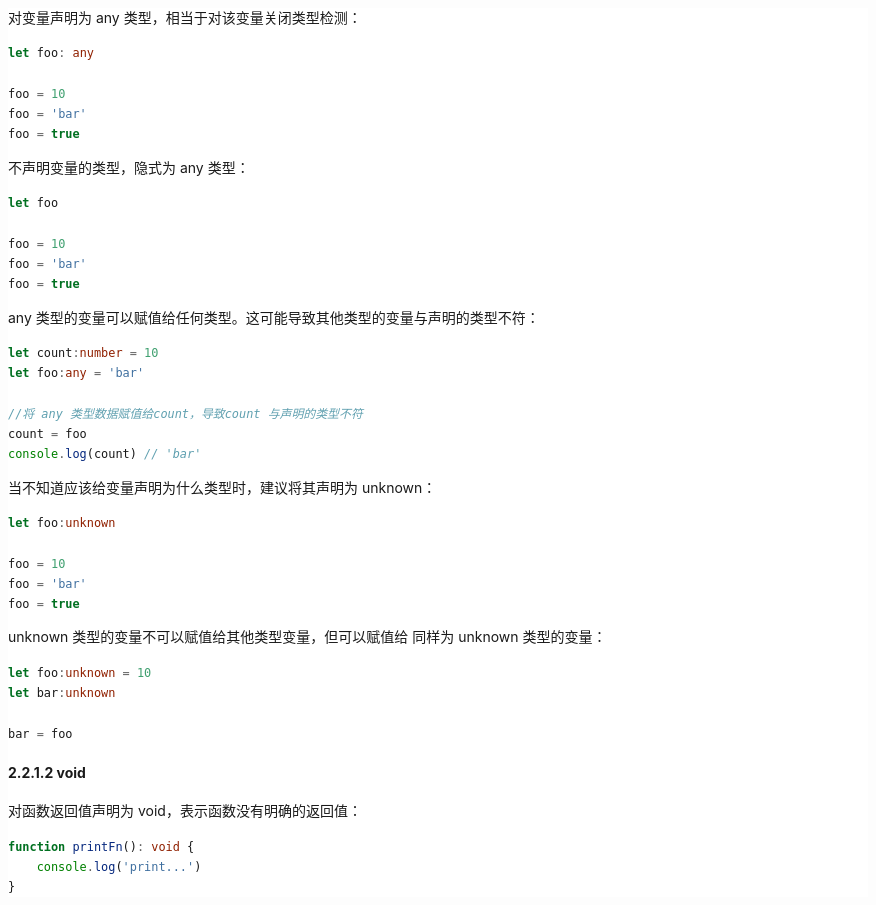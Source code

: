 对变量声明为 any 类型，相当于对该变量关闭类型检测：

```typescript
let foo: any

foo = 10
foo = 'bar'
foo = true
```

不声明变量的类型，隐式为 any 类型：

```typescript
let foo

foo = 10
foo = 'bar'
foo = true
```

any 类型的变量可以赋值给任何类型。这可能导致其他类型的变量与声明的类型不符：

```typescript
let count:number = 10
let foo:any = 'bar'

//将 any 类型数据赋值给count，导致count 与声明的类型不符
count = foo
console.log(count) // 'bar'
```

当不知道应该给变量声明为什么类型时，建议将其声明为 unknown：

```typescript
let foo:unknown

foo = 10
foo = 'bar'
foo = true
```

unknown 类型的变量不可以赋值给其他类型变量，但可以赋值给 同样为 unknown 类型的变量：

```typescript
let foo:unknown = 10
let bar:unknown

bar = foo
```

#### 2.2.1.2 void

对函数返回值声明为 void，表示函数没有明确的返回值：

```typescript
function printFn(): void {
    console.log('print...')
}
```

